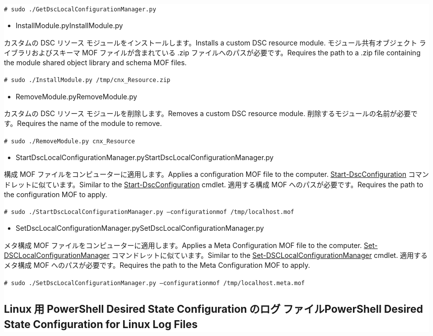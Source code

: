 `# sudo ./GetDscLocalConfigurationManager.py`

- <span data-ttu-id="2be5c-189">InstallModule.py</span><span class="sxs-lookup"><span data-stu-id="2be5c-189">InstallModule.py</span></span>

<span data-ttu-id="2be5c-190">カスタムの DSC リソース モジュールをインストールします。</span><span class="sxs-lookup"><span data-stu-id="2be5c-190">Installs a custom DSC resource module.</span></span> <span data-ttu-id="2be5c-191">モジュール共有オブジェクト ライブラリおよびスキーマ MOF ファイルが含まれている .zip ファイルへのパスが必要です。</span><span class="sxs-lookup"><span data-stu-id="2be5c-191">Requires the path to a .zip file containing the module shared object library and schema MOF files.</span></span>

`# sudo ./InstallModule.py /tmp/cnx_Resource.zip`

- <span data-ttu-id="2be5c-192">RemoveModule.py</span><span class="sxs-lookup"><span data-stu-id="2be5c-192">RemoveModule.py</span></span>

<span data-ttu-id="2be5c-193">カスタムの DSC リソース モジュールを削除します。</span><span class="sxs-lookup"><span data-stu-id="2be5c-193">Removes a custom DSC resource module.</span></span> <span data-ttu-id="2be5c-194">削除するモジュールの名前が必要です。</span><span class="sxs-lookup"><span data-stu-id="2be5c-194">Requires the name of the module to remove.</span></span>

`# sudo ./RemoveModule.py cnx_Resource`

- <span data-ttu-id="2be5c-195">StartDscLocalConfigurationManager.py</span><span class="sxs-lookup"><span data-stu-id="2be5c-195">StartDscLocalConfigurationManager.py</span></span>

<span data-ttu-id="2be5c-196">構成 MOF ファイルをコンピューターに適用します。</span><span class="sxs-lookup"><span data-stu-id="2be5c-196">Applies a configuration MOF file to the computer.</span></span> <span data-ttu-id="2be5c-197">[Start-DscConfiguration](/powershell/module/psdesiredstateconfiguration/start-dscconfiguration) コマンドレットに似ています。</span><span class="sxs-lookup"><span data-stu-id="2be5c-197">Similar to the [Start-DscConfiguration](/powershell/module/psdesiredstateconfiguration/start-dscconfiguration) cmdlet.</span></span> <span data-ttu-id="2be5c-198">適用する構成 MOF へのパスが必要です。</span><span class="sxs-lookup"><span data-stu-id="2be5c-198">Requires the path to the configuration MOF to apply.</span></span>

`# sudo ./StartDscLocalConfigurationManager.py –configurationmof /tmp/localhost.mof`

- <span data-ttu-id="2be5c-199">SetDscLocalConfigurationManager.py</span><span class="sxs-lookup"><span data-stu-id="2be5c-199">SetDscLocalConfigurationManager.py</span></span>

<span data-ttu-id="2be5c-200">メタ構成 MOF ファイルをコンピューターに適用します。</span><span class="sxs-lookup"><span data-stu-id="2be5c-200">Applies a Meta Configuration MOF file to the computer.</span></span> <span data-ttu-id="2be5c-201">[Set-DSCLocalConfigurationManager](/powershell/module/PSDesiredStateConfiguration/Set-DscLocalConfigurationManager) コマンドレットに似ています。</span><span class="sxs-lookup"><span data-stu-id="2be5c-201">Similar to the [Set-DSCLocalConfigurationManager](/powershell/module/PSDesiredStateConfiguration/Set-DscLocalConfigurationManager) cmdlet.</span></span> <span data-ttu-id="2be5c-202">適用するメタ構成 MOF へのパスが必要です。</span><span class="sxs-lookup"><span data-stu-id="2be5c-202">Requires the path to the Meta Configuration MOF to apply.</span></span>

`# sudo ./SetDscLocalConfigurationManager.py –configurationmof /tmp/localhost.meta.mof`

## <a name="powershell-desired-state-configuration-for-linux-log-files"></a><span data-ttu-id="2be5c-203">Linux 用 PowerShell Desired State Configuration のログ ファイル</span><span class="sxs-lookup"><span data-stu-id="2be5c-203">PowerShell Desired State Configuration for Linux Log Files</span></span>
